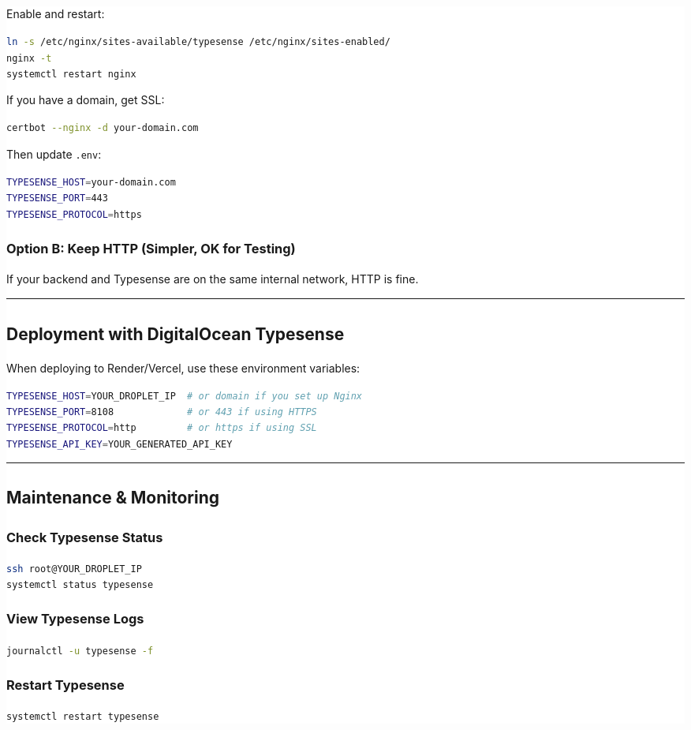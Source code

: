 Enable and restart:
```bash
ln -s /etc/nginx/sites-available/typesense /etc/nginx/sites-enabled/
nginx -t
systemctl restart nginx
```

If you have a domain, get SSL:
```bash
certbot --nginx -d your-domain.com
```

Then update `.env`:
```bash
TYPESENSE_HOST=your-domain.com
TYPESENSE_PORT=443
TYPESENSE_PROTOCOL=https
```

### Option B: Keep HTTP (Simpler, OK for Testing)

If your backend and Typesense are on the same internal network, HTTP is fine.

---

## Deployment with DigitalOcean Typesense

When deploying to Render/Vercel, use these environment variables:

```bash
TYPESENSE_HOST=YOUR_DROPLET_IP  # or domain if you set up Nginx
TYPESENSE_PORT=8108             # or 443 if using HTTPS
TYPESENSE_PROTOCOL=http         # or https if using SSL
TYPESENSE_API_KEY=YOUR_GENERATED_API_KEY
```

---

## Maintenance & Monitoring

### Check Typesense Status
```bash
ssh root@YOUR_DROPLET_IP
systemctl status typesense
```

### View Typesense Logs
```bash
journalctl -u typesense -f
```

### Restart Typesense
```bash
systemctl restart typesense
```
